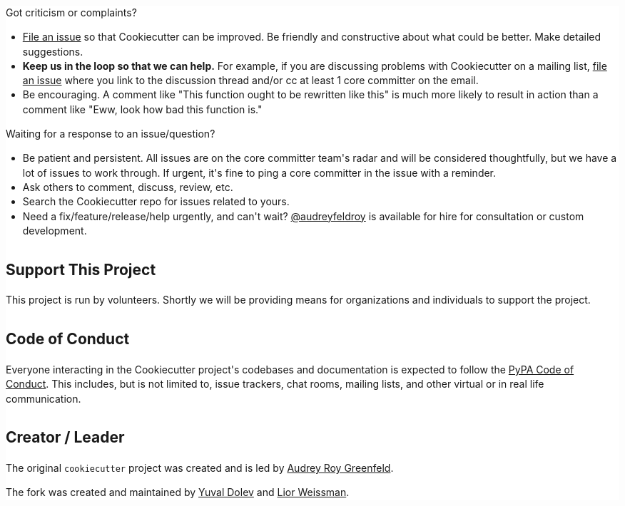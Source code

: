 Got criticism or complaints?

- [File an issue](https://github.com/cookiecutter/cookiecutter/issues?q=is%3Aopen) so that Cookiecutter can be improved.
  Be friendly and constructive about what could be better.
  Make detailed suggestions.
- **Keep us in the loop so that we can help.**
  For example, if you are discussing problems with Cookiecutter on a mailing list, [file an issue](https://github.com/cookiecutter/cookiecutter/issues?q=is%3Aopen) where you link to the discussion thread and/or cc at least 1 core committer on the email.
- Be encouraging.
  A comment like "This function ought to be rewritten like this" is much more likely to result in action than a comment like "Eww, look how bad this function is."

Waiting for a response to an issue/question?

- Be patient and persistent. All issues are on the core committer team's radar and will be considered thoughtfully, but we have a lot of issues to work through.
  If urgent, it's fine to ping a core committer in the issue with a reminder.
- Ask others to comment, discuss, review, etc.
- Search the Cookiecutter repo for issues related to yours.
- Need a fix/feature/release/help urgently, and can't wait?
  [@audreyfeldroy](https://github.com/audreyfeldroy) is available for hire for consultation or custom development.

## Support This Project

This project is run by volunteers.
Shortly we will be providing means for organizations and individuals to support the project.

## Code of Conduct

Everyone interacting in the Cookiecutter project's codebases and documentation is expected to follow the [PyPA Code of Conduct](https://www.pypa.io/en/latest/code-of-conduct/).
This includes, but is not limited to, issue trackers, chat rooms, mailing lists, and other virtual or in real life communication.

## Creator / Leader

The original `cookiecutter` project was created and is led by [Audrey Roy Greenfeld](https://github.com/audreyfeldroy).

The fork was created and maintained by [Yuval Dolev](https://github.com/yuvaldolev) and [Lior Weissman](https://github.com/liortct).

